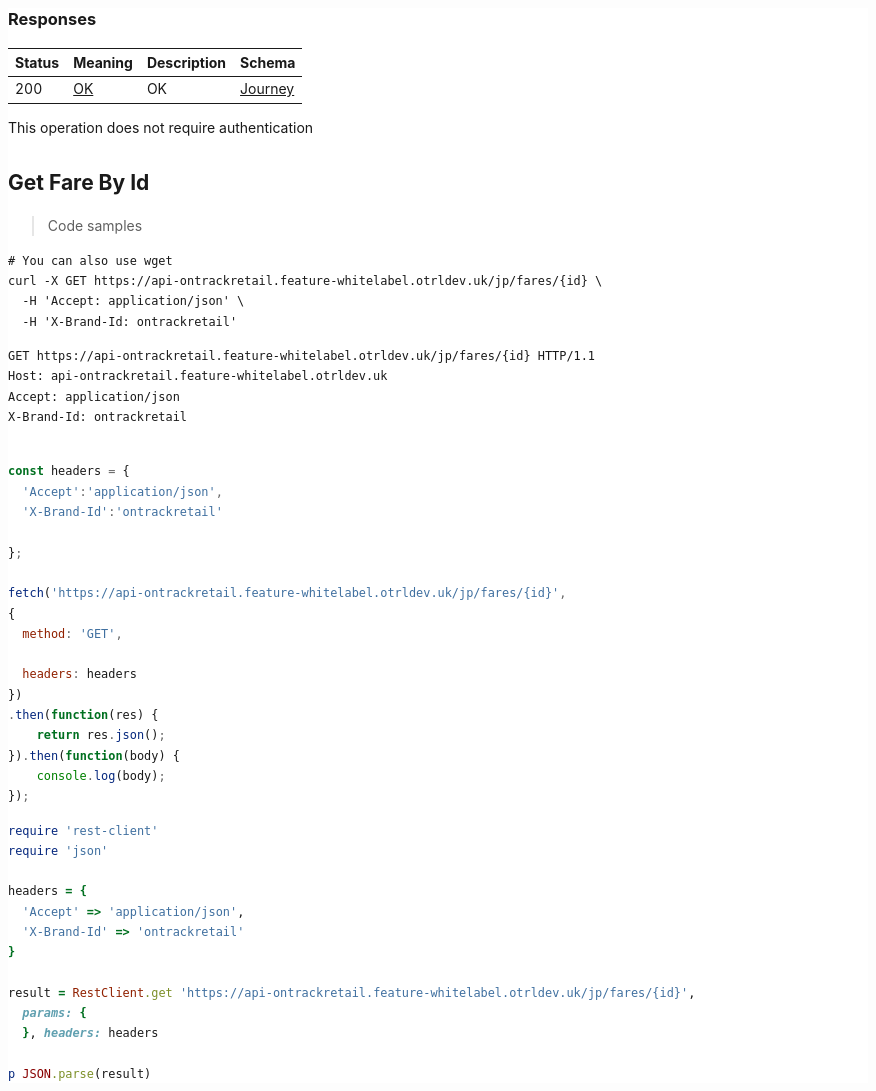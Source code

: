<h3 id="get-journey-by-id-responses">Responses</h3>

|Status|Meaning|Description|Schema|
|---|---|---|---|
|200|[OK](https://tools.ietf.org/html/rfc7231#section-6.3.1)|OK|[Journey](#schemajourney)|

<aside class="success">
This operation does not require authentication
</aside>

## Get Fare By Id

> Code samples

```shell
# You can also use wget
curl -X GET https://api-ontrackretail.feature-whitelabel.otrldev.uk/jp/fares/{id} \
  -H 'Accept: application/json' \
  -H 'X-Brand-Id: ontrackretail'

```

```http
GET https://api-ontrackretail.feature-whitelabel.otrldev.uk/jp/fares/{id} HTTP/1.1
Host: api-ontrackretail.feature-whitelabel.otrldev.uk
Accept: application/json
X-Brand-Id: ontrackretail

```

```javascript

const headers = {
  'Accept':'application/json',
  'X-Brand-Id':'ontrackretail'

};

fetch('https://api-ontrackretail.feature-whitelabel.otrldev.uk/jp/fares/{id}',
{
  method: 'GET',

  headers: headers
})
.then(function(res) {
    return res.json();
}).then(function(body) {
    console.log(body);
});

```

```ruby
require 'rest-client'
require 'json'

headers = {
  'Accept' => 'application/json',
  'X-Brand-Id' => 'ontrackretail'
}

result = RestClient.get 'https://api-ontrackretail.feature-whitelabel.otrldev.uk/jp/fares/{id}',
  params: {
  }, headers: headers

p JSON.parse(result)

```